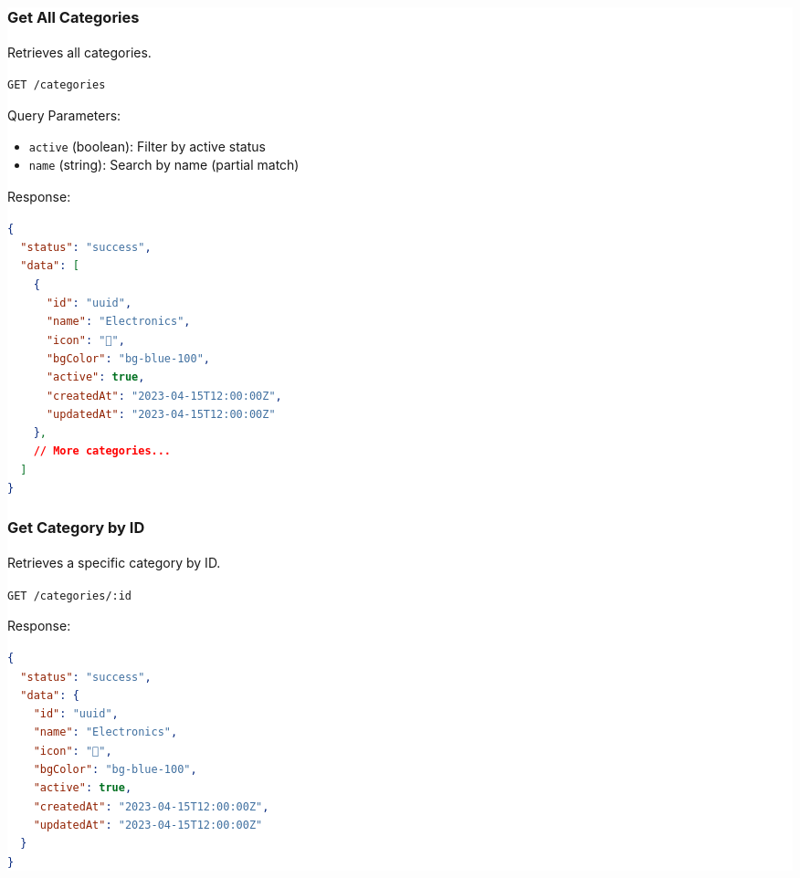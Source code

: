 ### Get All Categories

Retrieves all categories.

```
GET /categories
```

Query Parameters:
- `active` (boolean): Filter by active status
- `name` (string): Search by name (partial match)

Response:

```json
{
  "status": "success",
  "data": [
    {
      "id": "uuid",
      "name": "Electronics",
      "icon": "🔌",
      "bgColor": "bg-blue-100",
      "active": true,
      "createdAt": "2023-04-15T12:00:00Z",
      "updatedAt": "2023-04-15T12:00:00Z"
    },
    // More categories...
  ]
}
```

### Get Category by ID

Retrieves a specific category by ID.

```
GET /categories/:id
```

Response:

```json
{
  "status": "success",
  "data": {
    "id": "uuid",
    "name": "Electronics",
    "icon": "🔌",
    "bgColor": "bg-blue-100",
    "active": true,
    "createdAt": "2023-04-15T12:00:00Z",
    "updatedAt": "2023-04-15T12:00:00Z"
  }
}
```
